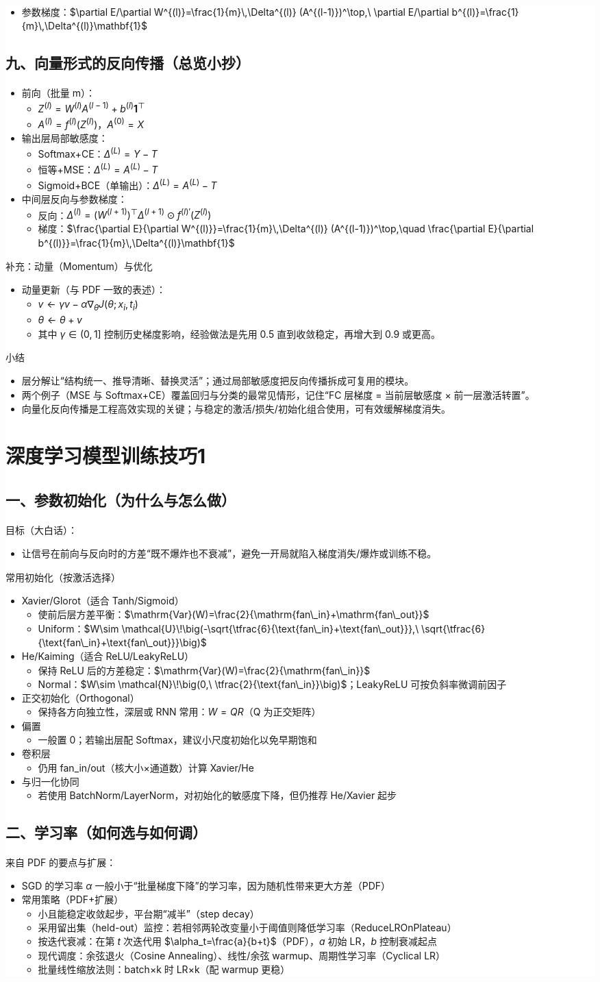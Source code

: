   - 参数梯度：$\partial E/\partial W^{(l)}=\frac{1}{m}\,\Delta^{(l)} (A^{(l-1)})^\top,\ \partial E/\partial b^{(l)}=\frac{1}{m}\,\Delta^{(l)}\mathbf{1}$

## 九、向量形式的反向传播（总览小抄）
- 前向（批量 m）：
  - $Z^{(l)}=W^{(l)} A^{(l-1)} + b^{(l)} \mathbf{1}^\top$
  - $A^{(l)}=f^{(l)}(Z^{(l)})$，$A^{(0)}=X$
- 输出层局部敏感度：
  - Softmax+CE：$\Delta^{(L)}=Y-T$
  - 恒等+MSE：$\Delta^{(L)}=A^{(L)}-T$
  - Sigmoid+BCE（单输出）：$\Delta^{(L)}=A^{(L)}-T$
- 中间层反向与参数梯度：
  - 反向：$\Delta^{(l)}=(W^{(l+1)})^\top \Delta^{(l+1)} \odot f^{(l)\prime}(Z^{(l)})$
  - 梯度：$\frac{\partial E}{\partial W^{(l)}}=\frac{1}{m}\,\Delta^{(l)} (A^{(l-1)})^\top,\quad \frac{\partial E}{\partial b^{(l)}}=\frac{1}{m}\,\Delta^{(l)}\mathbf{1}$

补充：动量（Momentum）与优化
- 动量更新（与 PDF 一致的表述）：
  - $v \leftarrow \gamma v - \alpha \nabla_\theta J(\theta; x_i, t_i)$
  - $\theta \leftarrow \theta + v$
  - 其中 $\gamma\in(0,1]$ 控制历史梯度影响，经验做法是先用 0.5 直到收敛稳定，再增大到 0.9 或更高。

小结
- 层分解让“结构统一、推导清晰、替换灵活”；通过局部敏感度把反向传播拆成可复用的模块。
- 两个例子（MSE 与 Softmax+CE）覆盖回归与分类的最常见情形，记住“FC 层梯度 = 当前层敏感度 × 前一层激活转置”。
- 向量化反向传播是工程高效实现的关键；与稳定的激活/损失/初始化组合使用，可有效缓解梯度消失。

# 深度学习模型训练技巧1
## 一、参数初始化（为什么与怎么做）
目标（大白话）：
- 让信号在前向与反向时的方差“既不爆炸也不衰减”，避免一开局就陷入梯度消失/爆炸或训练不稳。

常用初始化（按激活选择）
- Xavier/Glorot（适合 Tanh/Sigmoid）
  - 使前后层方差平衡：$\mathrm{Var}(W)=\frac{2}{\mathrm{fan\_in}+\mathrm{fan\_out}}$
  - Uniform：$W\sim \mathcal{U}\!\big(-\sqrt{\tfrac{6}{\text{fan\_in}+\text{fan\_out}}},\ \sqrt{\tfrac{6}{\text{fan\_in}+\text{fan\_out}}}\big)$
- He/Kaiming（适合 ReLU/LeakyReLU）
  - 保持 ReLU 后的方差稳定：$\mathrm{Var}(W)=\frac{2}{\mathrm{fan\_in}}$
  - Normal：$W\sim \mathcal{N}\!\big(0,\ \tfrac{2}{\text{fan\_in}}\big)$；LeakyReLU 可按负斜率微调前因子
- 正交初始化（Orthogonal）
  - 保持各方向独立性，深层或 RNN 常用：$W=QR$（Q 为正交矩阵）
- 偏置
  - 一般置 0；若输出层配 Softmax，建议小尺度初始化以免早期饱和
- 卷积层
  - 仍用 fan_in/out（核大小×通道数）计算 Xavier/He
- 与归一化协同
  - 若使用 BatchNorm/LayerNorm，对初始化的敏感度下降，但仍推荐 He/Xavier 起步

## 二、学习率（如何选与如何调）
来自 PDF 的要点与扩展：
- SGD 的学习率 $\alpha$ 一般小于“批量梯度下降”的学习率，因为随机性带来更大方差（PDF）
- 常用策略（PDF+扩展）
  - 小且能稳定收敛起步，平台期“减半”（step decay）
  - 采用留出集（held-out）监控：若相邻两轮改变量小于阈值则降低学习率（ReduceLROnPlateau）
  - 按迭代衰减：在第 $t$ 次迭代用 $\alpha_t=\frac{a}{b+t}$（PDF），$a$ 初始 LR，$b$ 控制衰减起点
  - 现代调度：余弦退火（Cosine Annealing）、线性/余弦 warmup、周期性学习率（Cyclical LR）
  - 批量线性缩放法则：batch×k 时 LR×k（配 warmup 更稳）
